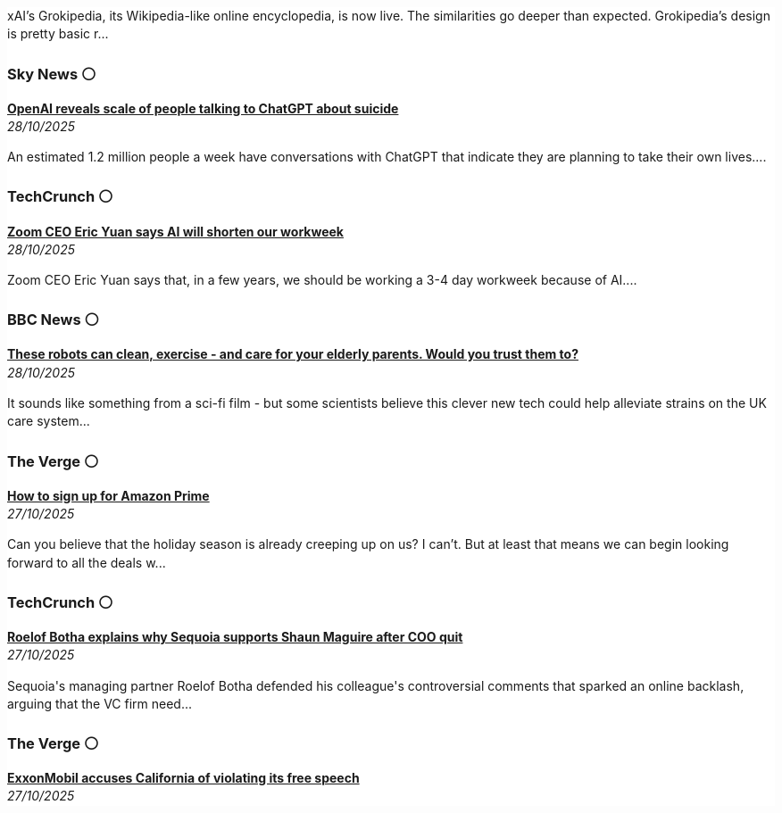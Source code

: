 xAI’s Grokipedia, its Wikipedia-like online encyclopedia, is now live. The similarities go deeper than expected.
Grokipedia’s design is pretty basic r...


### Sky News ⚪
**[OpenAI reveals scale of people talking to ChatGPT about suicide](https://news.sky.com/story/over-12m-people-a-week-talk-to-chatgpt-about-suicide-13459110)**  
*28/10/2025*

An estimated 1.2 million people a week have conversations with ChatGPT that indicate they are planning to take their own lives....


### TechCrunch ⚪
**[Zoom CEO Eric Yuan says AI will shorten our workweek](https://techcrunch.com/2025/10/27/zoom-ceo-eric-yuan-says-ai-will-shorten-our-workweek/)**  
*28/10/2025*

Zoom CEO Eric Yuan says that, in a few years, we should be working a 3-4 day workweek because of AI....


### BBC News ⚪
**[These robots can clean, exercise - and care for your elderly parents. Would you trust them to?](https://www.bbc.com/news/articles/c9wdzyyglq5o?at_medium=RSS&at_campaign=rss)**  
*28/10/2025*

It sounds like something from a sci-fi film - but some scientists believe this clever new tech could help alleviate strains on the UK care system...


### The Verge ⚪
**[How to sign up for Amazon Prime](https://www.theverge.com/21493780/amazon-prime-sign-up-day-deals-sale-price-free)**  
*27/10/2025*

Can you believe that the holiday season is already creeping up on us? I can’t. But at least that means we can begin looking forward to all the deals w...


### TechCrunch ⚪
**[Roelof Botha explains why Sequoia supports Shaun Maguire after COO quit](https://techcrunch.com/2025/10/27/roelof-botha-explains-why-sequoia-supports-shaun-maguire-after-coo-quit/)**  
*27/10/2025*

Sequoia's managing partner Roelof Botha defended his colleague's controversial comments that sparked an online backlash, arguing that the VC firm need...


### The Verge ⚪
**[ExxonMobil accuses California of violating its free speech](https://www.theverge.com/news/807357/exxon-lawsuit-california-greenhouse-gas-climate-reporting-laws)**  
*27/10/2025*
